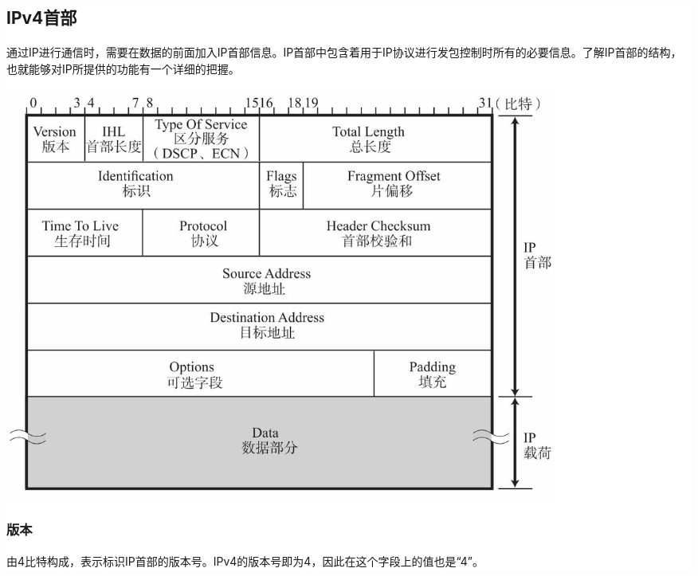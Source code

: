 ## IPv4首部
通过IP进行通信时，需要在数据的前面加入IP首部信息。IP首部中包含着用于IP协议进行发包控制时所有的必要信息。了解IP首部的结构，也就能够对IP所提供的功能有一个详细的把握。

<img src=".//4/18.png" width="80%">

### 版本
由4比特构成，表示标识IP首部的版本号。IPv4的版本号即为4，因此在这个字段上的值也是“4”。
